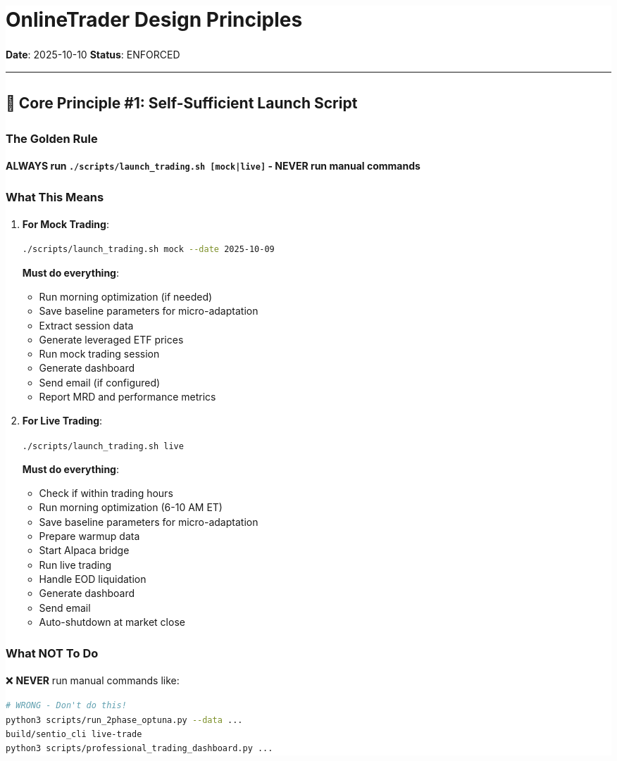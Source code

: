 # OnlineTrader Design Principles

**Date**: 2025-10-10
**Status**: ENFORCED

---

## 🎯 Core Principle #1: Self-Sufficient Launch Script

### The Golden Rule
**ALWAYS run `./scripts/launch_trading.sh [mock|live]` - NEVER run manual commands**

### What This Means
1. **For Mock Trading**:
   ```bash
   ./scripts/launch_trading.sh mock --date 2025-10-09
   ```
   **Must do everything**:
   - Run morning optimization (if needed)
   - Save baseline parameters for micro-adaptation
   - Extract session data
   - Generate leveraged ETF prices
   - Run mock trading session
   - Generate dashboard
   - Send email (if configured)
   - Report MRD and performance metrics

2. **For Live Trading**:
   ```bash
   ./scripts/launch_trading.sh live
   ```
   **Must do everything**:
   - Check if within trading hours
   - Run morning optimization (6-10 AM ET)
   - Save baseline parameters for micro-adaptation
   - Prepare warmup data
   - Start Alpaca bridge
   - Run live trading
   - Handle EOD liquidation
   - Generate dashboard
   - Send email
   - Auto-shutdown at market close

### What NOT To Do
❌ **NEVER** run manual commands like:
```bash
# WRONG - Don't do this!
python3 scripts/run_2phase_optuna.py --data ...
build/sentio_cli live-trade
python3 scripts/professional_trading_dashboard.py ...
```
